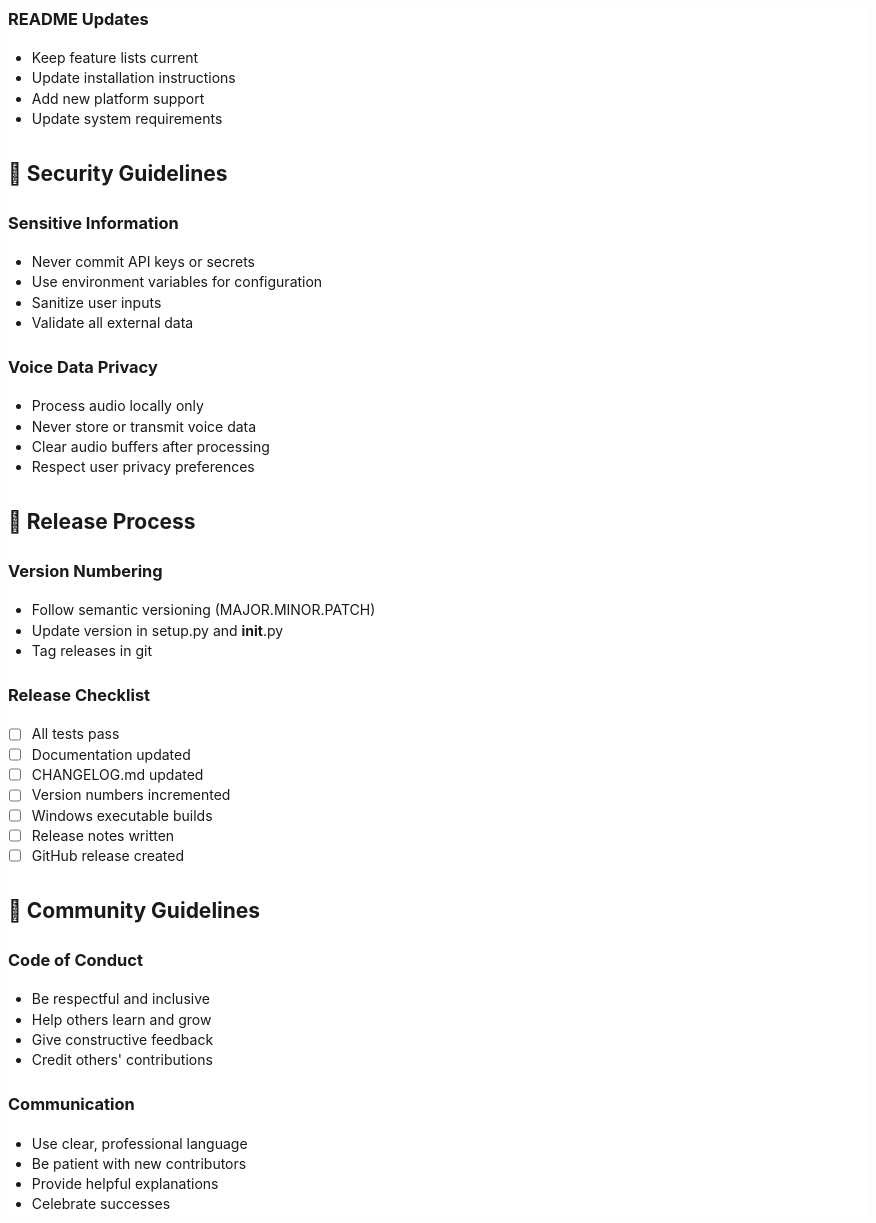 ### README Updates
- Keep feature lists current
- Update installation instructions
- Add new platform support
- Update system requirements

## 🚨 Security Guidelines

### Sensitive Information
- Never commit API keys or secrets
- Use environment variables for configuration
- Sanitize user inputs
- Validate all external data

### Voice Data Privacy
- Process audio locally only
- Never store or transmit voice data
- Clear audio buffers after processing
- Respect user privacy preferences

## 🎯 Release Process

### Version Numbering
- Follow semantic versioning (MAJOR.MINOR.PATCH)
- Update version in setup.py and __init__.py
- Tag releases in git

### Release Checklist
- [ ] All tests pass
- [ ] Documentation updated
- [ ] CHANGELOG.md updated
- [ ] Version numbers incremented
- [ ] Windows executable builds
- [ ] Release notes written
- [ ] GitHub release created

## 🤝 Community Guidelines

### Code of Conduct
- Be respectful and inclusive
- Help others learn and grow
- Give constructive feedback
- Credit others' contributions

### Communication
- Use clear, professional language
- Be patient with new contributors
- Provide helpful explanations
- Celebrate successes

